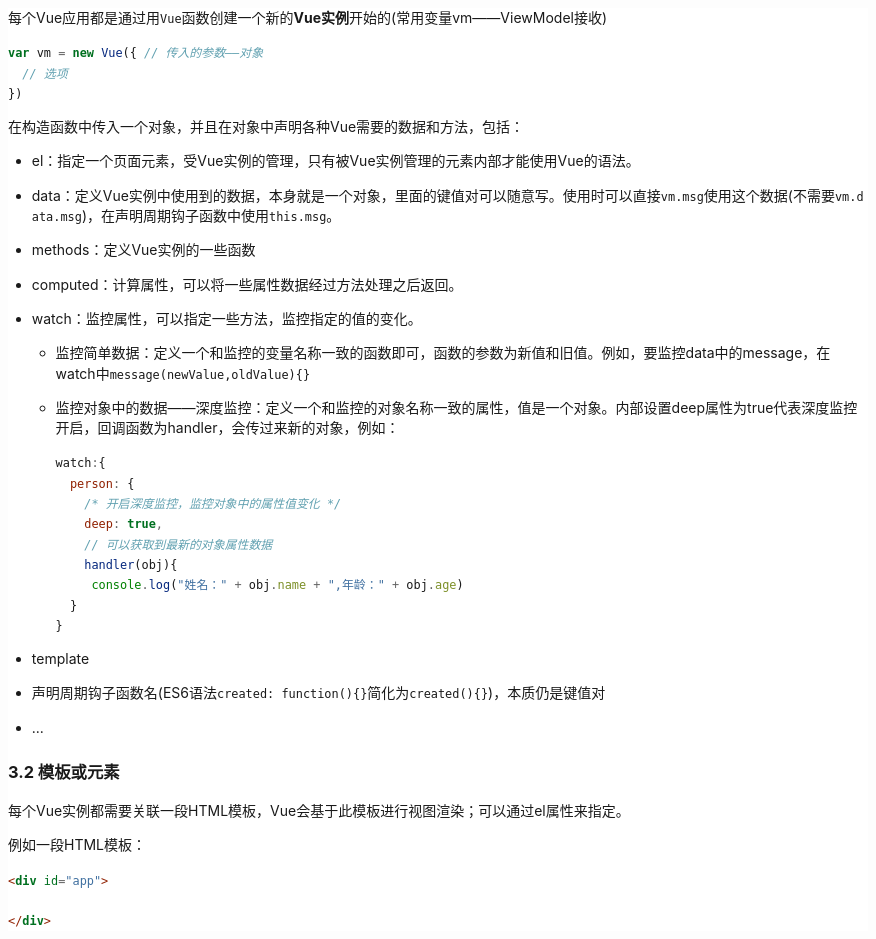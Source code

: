 每个Vue应用都是通过用`Vue`函数创建一个新的**Vue实例**开始的(常用变量vm——ViewModel接收)

```javascript
var vm = new Vue({ // 传入的参数——对象
  // 选项
})
```



在构造函数中传入一个对象，并且在对象中声明各种Vue需要的数据和方法，包括：

- el：指定一个页面元素，受Vue实例的管理，只有被Vue实例管理的元素内部才能使用Vue的语法。

- data：定义Vue实例中使用到的数据，本身就是一个对象，里面的键值对可以随意写。使用时可以直接`vm.msg`使用这个数据(不需要`vm.data.msg`)，在声明周期钩子函数中使用`this.msg`。

- methods：定义Vue实例的一些函数

- computed：计算属性，可以将一些属性数据经过方法处理之后返回。

- watch：监控属性，可以指定一些方法，监控指定的值的变化。

  - 监控简单数据：定义一个和监控的变量名称一致的函数即可，函数的参数为新值和旧值。例如，要监控data中的message，在watch中`message(newValue,oldValue){}`

  - 监控对象中的数据——深度监控：定义一个和监控的对象名称一致的属性，值是一个对象。内部设置deep属性为true代表深度监控开启，回调函数为handler，会传过来新的对象，例如：

    ```javascript
    watch:{
      person: {
        /* 开启深度监控，监控对象中的属性值变化 */
        deep: true,
        // 可以获取到最新的对象属性数据
        handler(obj){
         console.log("姓名：" + obj.name + ",年龄：" + obj.age)
      }
    }
    ```

    

- template

- 声明周期钩子函数名(ES6语法`created: function(){}`简化为`created(){}`)，本质仍是键值对

- ...



### 3.2 模板或元素

每个Vue实例都需要关联一段HTML模板，Vue会基于此模板进行视图渲染；可以通过el属性来指定。

例如一段HTML模板：

```html
<div id="app">

</div>
```

